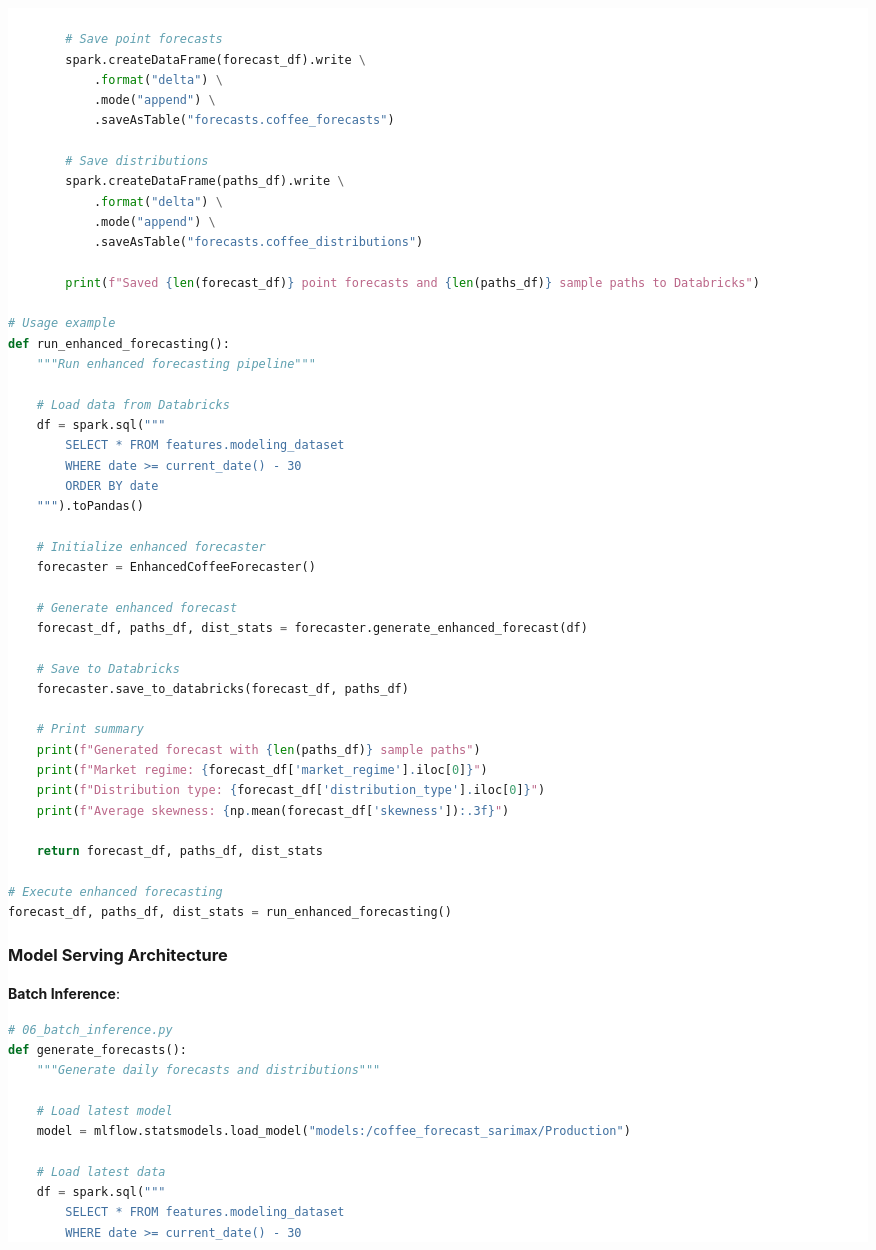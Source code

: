```python
        
        # Save point forecasts
        spark.createDataFrame(forecast_df).write \
            .format("delta") \
            .mode("append") \
            .saveAsTable("forecasts.coffee_forecasts")
        
        # Save distributions
        spark.createDataFrame(paths_df).write \
            .format("delta") \
            .mode("append") \
            .saveAsTable("forecasts.coffee_distributions")
        
        print(f"Saved {len(forecast_df)} point forecasts and {len(paths_df)} sample paths to Databricks")

# Usage example
def run_enhanced_forecasting():
    """Run enhanced forecasting pipeline"""
    
    # Load data from Databricks
    df = spark.sql("""
        SELECT * FROM features.modeling_dataset 
        WHERE date >= current_date() - 30
        ORDER BY date
    """).toPandas()
    
    # Initialize enhanced forecaster
    forecaster = EnhancedCoffeeForecaster()
    
    # Generate enhanced forecast
    forecast_df, paths_df, dist_stats = forecaster.generate_enhanced_forecast(df)
    
    # Save to Databricks
    forecaster.save_to_databricks(forecast_df, paths_df)
    
    # Print summary
    print(f"Generated forecast with {len(paths_df)} sample paths")
    print(f"Market regime: {forecast_df['market_regime'].iloc[0]}")
    print(f"Distribution type: {forecast_df['distribution_type'].iloc[0]}")
    print(f"Average skewness: {np.mean(forecast_df['skewness']):.3f}")
    
    return forecast_df, paths_df, dist_stats

# Execute enhanced forecasting
forecast_df, paths_df, dist_stats = run_enhanced_forecasting()
```

### Model Serving Architecture

**Batch Inference**:
```python
# 06_batch_inference.py
def generate_forecasts():
    """Generate daily forecasts and distributions"""
    
    # Load latest model
    model = mlflow.statsmodels.load_model("models:/coffee_forecast_sarimax/Production")
    
    # Load latest data
    df = spark.sql("""
        SELECT * FROM features.modeling_dataset 
        WHERE date >= current_date() - 30
```